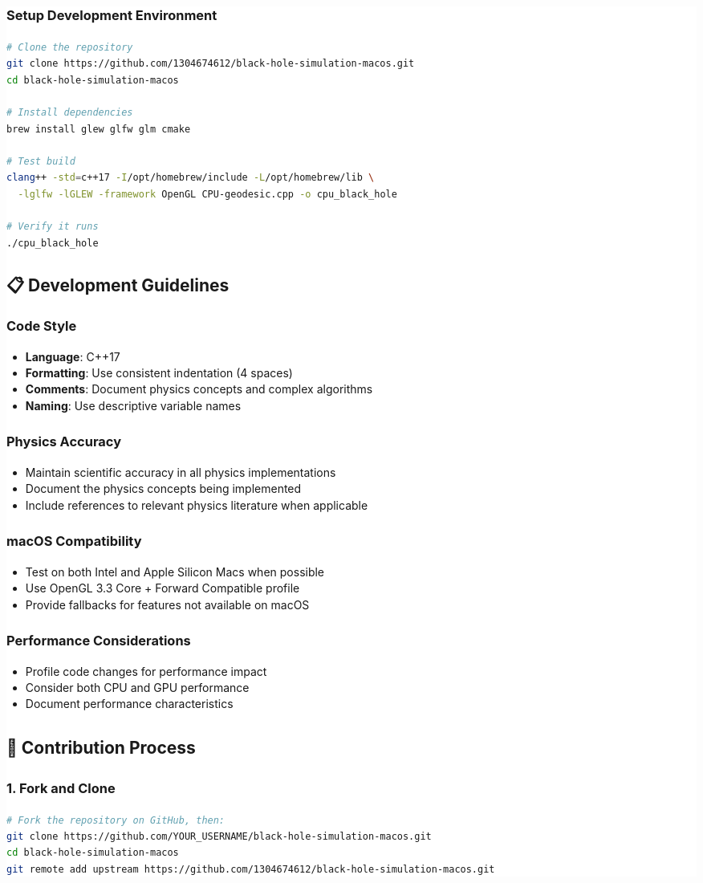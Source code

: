 ### Setup Development Environment
```bash
# Clone the repository
git clone https://github.com/1304674612/black-hole-simulation-macos.git
cd black-hole-simulation-macos

# Install dependencies
brew install glew glfw glm cmake

# Test build
clang++ -std=c++17 -I/opt/homebrew/include -L/opt/homebrew/lib \
  -lglfw -lGLEW -framework OpenGL CPU-geodesic.cpp -o cpu_black_hole

# Verify it runs
./cpu_black_hole
```

## 📋 Development Guidelines

### Code Style
- **Language**: C++17
- **Formatting**: Use consistent indentation (4 spaces)
- **Comments**: Document physics concepts and complex algorithms
- **Naming**: Use descriptive variable names

### Physics Accuracy
- Maintain scientific accuracy in all physics implementations
- Document the physics concepts being implemented
- Include references to relevant physics literature when applicable

### macOS Compatibility
- Test on both Intel and Apple Silicon Macs when possible
- Use OpenGL 3.3 Core + Forward Compatible profile
- Provide fallbacks for features not available on macOS

### Performance Considerations
- Profile code changes for performance impact
- Consider both CPU and GPU performance
- Document performance characteristics

## 🔄 Contribution Process

### 1. Fork and Clone
```bash
# Fork the repository on GitHub, then:
git clone https://github.com/YOUR_USERNAME/black-hole-simulation-macos.git
cd black-hole-simulation-macos
git remote add upstream https://github.com/1304674612/black-hole-simulation-macos.git
```
